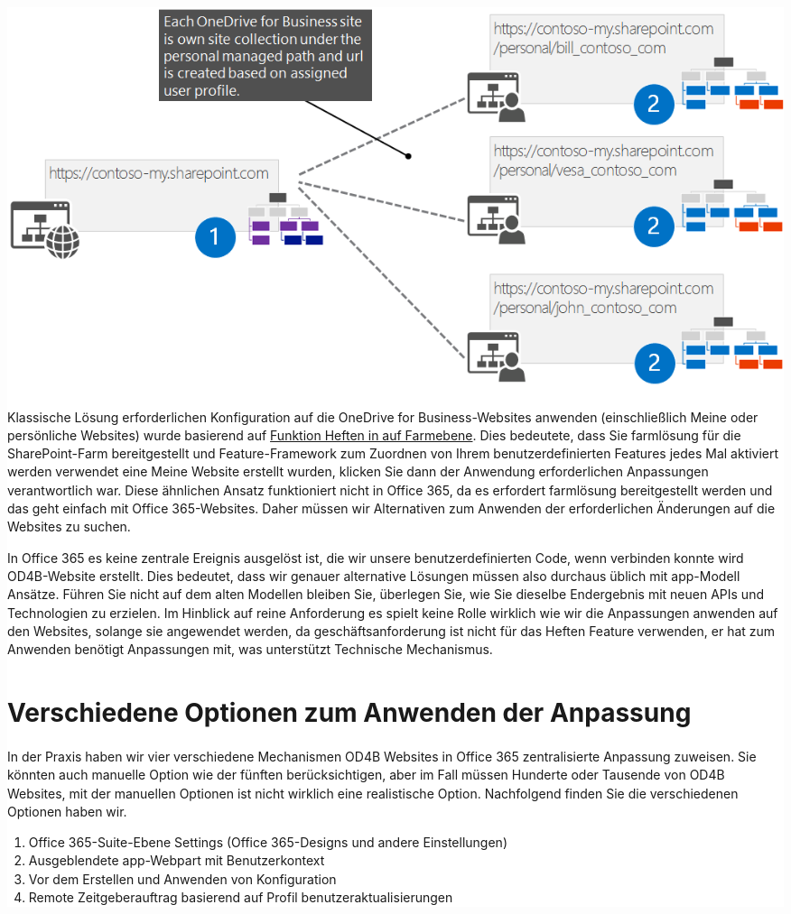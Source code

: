 ![Jede OneDrive for Business-Website ist eine eigene Websitesammlung unter der verwaltete Pfad der persönlichen und jede Url wird basierend auf dem Benutzerprofil erstellt. Wenn Contoso-my.sharepoint.com der Hauptwebsite ist, werden Johns Website beispielsweise contoso-my.sharepoint.com/personal/john_contoso_com.](media/Recipes/OD4BCustomization/OD4B-topolgy.png)

Klassische Lösung erforderlichen Konfiguration auf die OneDrive for Business-Websites anwenden (einschließlich Meine oder persönliche Websites) wurde basierend auf [Funktion Heften in auf Farmebene](http://cks.codeplex.com/releases/view/2824). Dies bedeutete, dass Sie farmlösung für die SharePoint-Farm bereitgestellt und Feature-Framework zum Zuordnen von Ihrem benutzerdefinierten Features jedes Mal aktiviert werden verwendet eine Meine Website erstellt wurden, klicken Sie dann der Anwendung erforderlichen Anpassungen verantwortlich war. Diese ähnlichen Ansatz funktioniert nicht in Office 365, da es erfordert farmlösung bereitgestellt werden und das geht einfach mit Office 365-Websites. Daher müssen wir Alternativen zum Anwenden der erforderlichen Änderungen auf die Websites zu suchen.

In Office 365 es keine zentrale Ereignis ausgelöst ist, die wir unsere benutzerdefinierten Code, wenn verbinden konnte wird OD4B-Website erstellt. Dies bedeutet, dass wir genauer alternative Lösungen müssen also durchaus üblich mit app-Modell Ansätze. Führen Sie nicht auf dem alten Modellen bleiben Sie, überlegen Sie, wie Sie dieselbe Endergebnis mit neuen APIs und Technologien zu erzielen. Im Hinblick auf reine Anforderung es spielt keine Rolle wirklich wie wir die Anpassungen anwenden auf den Websites, solange sie angewendet werden, da geschäftsanforderung ist nicht für das Heften Feature verwenden, er hat zum Anwenden benötigt Anpassungen mit, was unterstützt Technische Mechanismus.

<a name="different-options-for-applying-customization"></a>Verschiedene Optionen zum Anwenden der Anpassung
============================================

In der Praxis haben wir vier verschiedene Mechanismen OD4B Websites in Office 365 zentralisierte Anpassung zuweisen. Sie könnten auch manuelle Option wie der fünften berücksichtigen, aber im Fall müssen Hunderte oder Tausende von OD4B Websites, mit der manuellen Optionen ist nicht wirklich eine realistische Option. Nachfolgend finden Sie die verschiedenen Optionen haben wir.

1. Office 365-Suite-Ebene Settings (Office 365-Designs und andere Einstellungen)
2. Ausgeblendete app-Webpart mit Benutzerkontext
3. Vor dem Erstellen und Anwenden von Konfiguration
4. Remote Zeitgeberauftrag basierend auf Profil benutzeraktualisierungen

